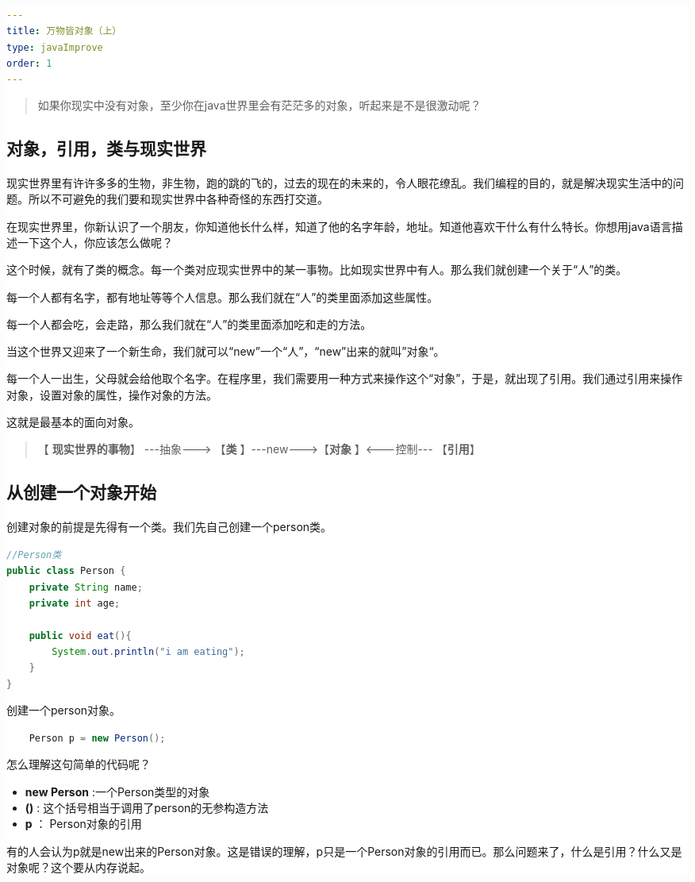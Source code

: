 ```yaml
---
title: 万物皆对象（上）
type: javaImprove
order: 1
---
```


> 如果你现实中没有对象，至少你在java世界里会有茫茫多的对象，听起来是不是很激动呢？

## **对象，引用，类与现实世界**

现实世界里有许许多多的生物，非生物，跑的跳的飞的，过去的现在的未来的，令人眼花缭乱。我们编程的目的，就是解决现实生活中的问题。所以不可避免的我们要和现实世界中各种奇怪的东西打交道。

在现实世界里，你新认识了一个朋友，你知道他长什么样，知道了他的名字年龄，地址。知道他喜欢干什么有什么特长。你想用java语言描述一下这个人，你应该怎么做呢？

这个时候，就有了类的概念。每一个类对应现实世界中的某一事物。比如现实世界中有人。那么我们就创建一个关于“人”的类。

每一个人都有名字，都有地址等等个人信息。那么我们就在“人”的类里面添加这些属性。

每一个人都会吃，会走路，那么我们就在“人”的类里面添加吃和走的方法。

当这个世界又迎来了一个新生命，我们就可以“new”一个“人”，“new”出来的就叫”对象“。

每一个人一出生，父母就会给他取个名字。在程序里，我们需要用一种方式来操作这个“对象”，于是，就出现了引用。我们通过引用来操作对象，设置对象的属性，操作对象的方法。

这就是最基本的面向对象。

>【 **现实世界的事物**】 ---抽象---> 【**类** 】---new--->【**对象** 】<---控制--- 【**引用**】

## **从创建一个对象开始**

创建对象的前提是先得有一个类。我们先自己创建一个person类。

```java
//Person类
public class Person {
    private String name;
    private int age;

    public void eat(){
        System.out.println("i am eating");
    }
}
```
创建一个person对象。
```java
	Person p = new Person();
```

怎么理解这句简单的代码呢？

- **new Person** :一个Person类型的对象
- **()** : 这个括号相当于调用了person的无参构造方法
- **p** ： Person对象的引用

有的人会认为p就是new出来的Person对象。这是错误的理解，p只是一个Person对象的引用而已。那么问题来了，什么是引用？什么又是对象呢？这个要从内存说起。
